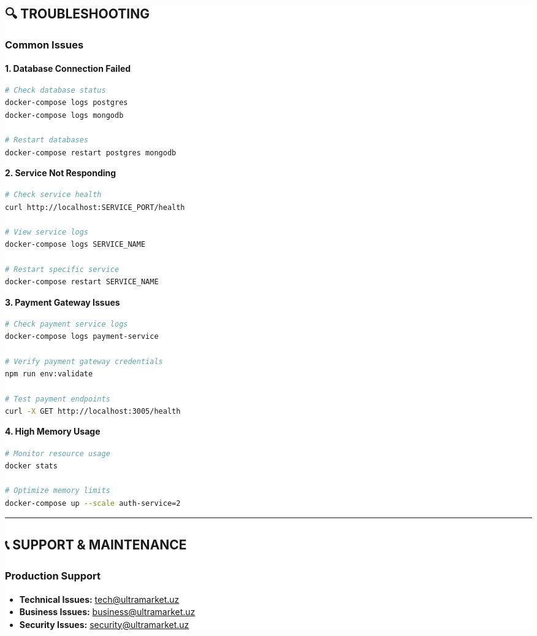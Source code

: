 ## 🔍 TROUBLESHOOTING

### **Common Issues**

**1. Database Connection Failed**
```bash
# Check database status
docker-compose logs postgres
docker-compose logs mongodb

# Restart databases
docker-compose restart postgres mongodb
```

**2. Service Not Responding**
```bash
# Check service health
curl http://localhost:SERVICE_PORT/health

# View service logs
docker-compose logs SERVICE_NAME

# Restart specific service
docker-compose restart SERVICE_NAME
```

**3. Payment Gateway Issues**
```bash
# Check payment service logs
docker-compose logs payment-service

# Verify payment gateway credentials
npm run env:validate

# Test payment endpoints
curl -X GET http://localhost:3005/health
```

**4. High Memory Usage**
```bash
# Monitor resource usage
docker stats

# Optimize memory limits
docker-compose up --scale auth-service=2
```

---

## 📞 SUPPORT & MAINTENANCE

### **Production Support**
- **Technical Issues:** tech@ultramarket.uz
- **Business Issues:** business@ultramarket.uz
- **Security Issues:** security@ultramarket.uz
